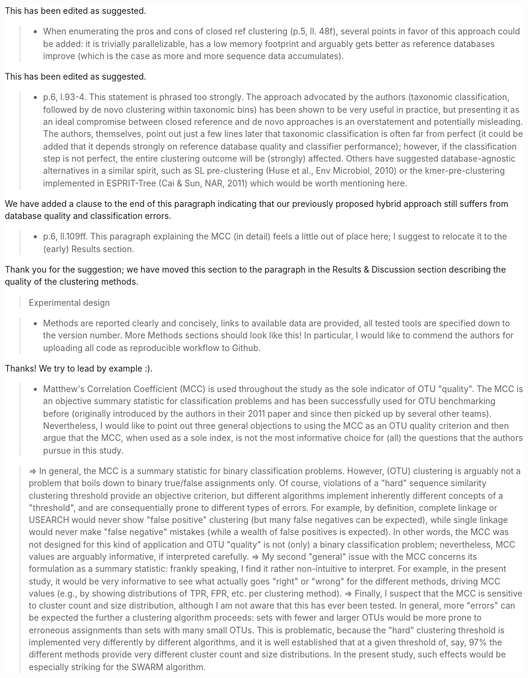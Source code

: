 This has been edited as suggested.


> - When enumerating the pros and cons of closed ref clustering (p.5, ll. 48f), several points in favor of this approach could be added: it is trivially parallelizable, has a low memory footprint and arguably gets better as reference databases improve (which is the case as more and more sequence data accumulates).

This has been edited as suggested.


> - p.6, l.93-4. This statement is phrased too strongly. The approach advocated by the authors (taxonomic classification, followed by de novo clustering within taxonomic bins) has been shown to be very useful in practice, but presenting it as an ideal compromise between closed reference and de novo approaches is an overstatement and potentially misleading. The authors, themselves, point out just a few lines later that taxonomic classification is often far from perfect (it could be added that it depends strongly on reference database quality and classifier performance); however, if the classification step is not perfect, the entire clustering outcome will be (strongly) affected. Others have suggested database-agnostic alternatives in a similar spirit, such as SL pre-clustering (Huse et al., Env Microbiol, 2010) or the kmer-pre-clustering implemented in ESPRIT-Tree (Cai & Sun, NAR, 2011) which would be worth mentioning here.

We have added a clause to the end of this paragraph indicating that our previously proposed hybrid approach still suffers from database quality and classification errors.


> - p.6, ll.109ff. This paragraph explaining the MCC (in detail) feels a little out of place here; I suggest to relocate it to the (early) Results section.

Thank you for the suggestion; we have moved this section to the paragraph in the Results & Discussion section describing the quality of the clustering methods.


> Experimental design

> - Methods are reported clearly and concisely, links to available data are provided, all tested tools are specified down to the version number. More Methods sections should look like this! In particular, I would like to commend the authors for uploading all code as reproducible workflow to Github.

Thanks! We try to lead by example :).


> - Matthew's Correlation Coefficient (MCC) is used throughout the study as the sole indicator of OTU "quality". The MCC is an objective summary statistic for classification problems and has been successfully used for OTU benchmarking before (originally introduced by the authors in their 2011 paper and since then picked up by several other teams). Nevertheless, I would like to point out three general objections to using the MCC as an OTU quality criterion and then argue that the MCC, when used as a sole index, is not the most informative choice for (all) the questions that the authors pursue in this study.

> => In general, the MCC is a summary statistic for binary classification problems. However, (OTU) clustering is arguably not a problem that boils down to binary true/false assignments only. Of course, violations of a "hard" sequence similarity clustering threshold provide an objective criterion, but different algorithms implement inherently different concepts of a "threshold", and are consequentially prone to different types of errors. For example, by definition, complete linkage or USEARCH would never show "false positive" clustering (but many false negatives can be expected), while single linkage would never make "false negative" mistakes (while a wealth of false positives is expected). In other words, the MCC was not designed for this kind of application and OTU "quality" is not (only) a binary classification problem; nevertheless, MCC values are arguably informative, if interpreted carefully.
> => My second "general" issue with the MCC concerns its formulation as a summary statistic: frankly speaking, I find it rather non-intuitive to interpret. For example, in the present study, it would be very informative to see what actually goes "right" or "wrong" for the different methods, driving MCC values (e.g., by showing distributions of TPR, FPR, etc. per clustering method).
> => Finally, I suspect that the MCC is sensitive to cluster count and size distribution, although I am not aware that this has ever been tested. In general, more "errors" can be expected the further a clustering algorithm proceeds: sets with fewer and larger OTUs would be more prone to erroneous assignments than sets with many small OTUs. This is problematic, because the "hard" clustering threshold is implemented very differently by different algorithms, and it is well established that at a given threshold of, say, 97% the different methods provide very different cluster count and size distributions. In the present study, such effects would be especially striking for the SWARM algorithm.